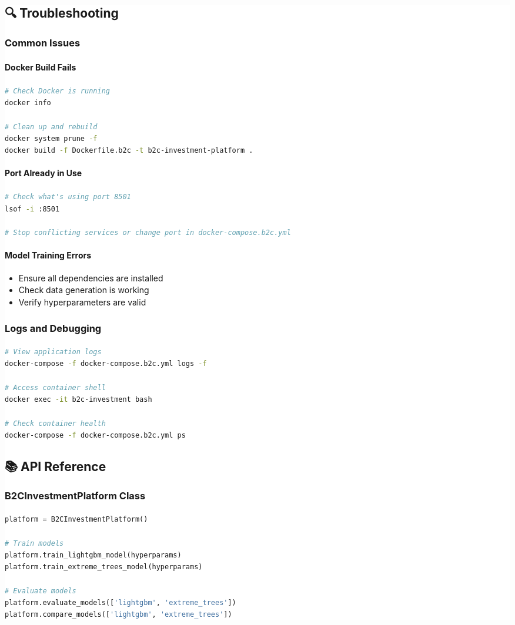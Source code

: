 ## 🔍 Troubleshooting

### Common Issues

#### Docker Build Fails
```bash
# Check Docker is running
docker info

# Clean up and rebuild
docker system prune -f
docker build -f Dockerfile.b2c -t b2c-investment-platform .
```

#### Port Already in Use
```bash
# Check what's using port 8501
lsof -i :8501

# Stop conflicting services or change port in docker-compose.b2c.yml
```

#### Model Training Errors
- Ensure all dependencies are installed
- Check data generation is working
- Verify hyperparameters are valid

### Logs and Debugging
```bash
# View application logs
docker-compose -f docker-compose.b2c.yml logs -f

# Access container shell
docker exec -it b2c-investment bash

# Check container health
docker-compose -f docker-compose.b2c.yml ps
```

## 📚 API Reference

### B2CInvestmentPlatform Class
```python
platform = B2CInvestmentPlatform()

# Train models
platform.train_lightgbm_model(hyperparams)
platform.train_extreme_trees_model(hyperparams)

# Evaluate models
platform.evaluate_models(['lightgbm', 'extreme_trees'])
platform.compare_models(['lightgbm', 'extreme_trees'])
```
